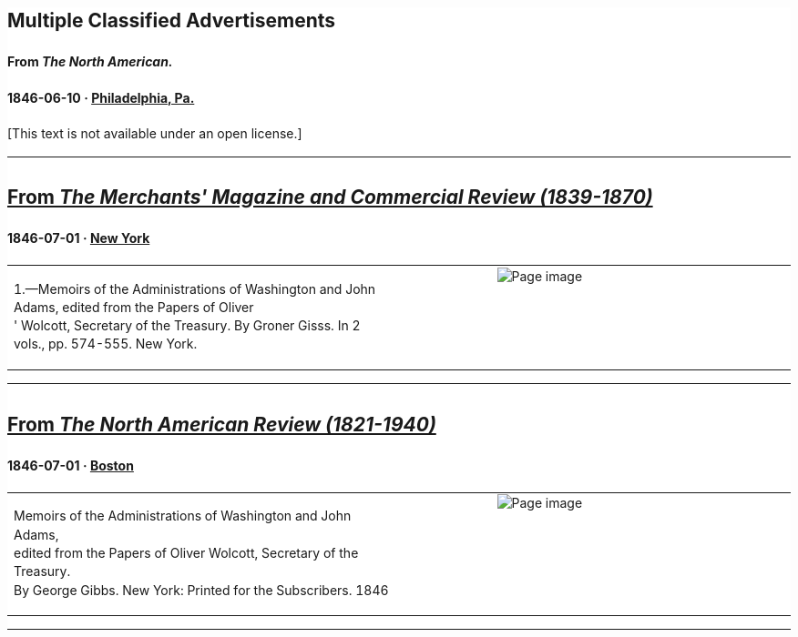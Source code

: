 
## Multiple Classified Advertisements

#### From _The North American._

#### 1846-06-10 &middot; [Philadelphia, Pa.](http://dbpedia.org/resource/Philadelphia)

[This text is not available under an open license.]

---

## [From _The Merchants' Magazine and Commercial Review (1839-1870)_](https://archive.org/details/sim_merchants-magazine-and-commercial-review_1846-07_15_1/page/n105/mode/1up?view=theater)

#### 1846-07-01 &middot; [New York](http://dbpedia.org/resource/New_York_City)

<table style="width: 100%;"><tr><td style="width: 50%">

  
1.—Memoirs of the Administrations of Washington and John Adams, edited from the Papers of Oliver  
&#x27; Wolcott, Secretary of the Treasury. By Groner Gisss. In 2 vols., pp. 574-555. New York.
</td><td style="width: 50%; max-height: 75%; margin: auto; display: block;">
<img alt="Page image" src="https://iiif.archive.org/image/iiif/2/sim_merchants-magazine-and-commercial-review_1846-07_15_1%2Fsim_merchants-magazine-and-commercial-review_1846-07_15_1_jp2.zip%2Fsim_merchants-magazine-and-commercial-review_1846-07_15_1_jp2%2Fsim_merchants-magazine-and-commercial-review_1846-07_15_1_0105.jp2/pct:19.2775974025974,17.00963792654337,65.25974025974025,1.8494399583224799/600,/0/default.jpg"/>
</td>
</tr></table>

---

## [From _The North American Review (1821-1940)_](https://archive.org/details/sim_north-american-review_1846-07_63_132/page/n265/mode/1up?view=theater)

#### 1846-07-01 &middot; [Boston](http://dbpedia.org/resource/Boston)

<table style="width: 100%;"><tr><td style="width: 50%">

  
  
Memoirs of the Administrations of Washington and John Adams,  
edited from the Papers of Oliver Wolcott, Secretary of the Treasury.  
By George Gibbs. New York: Printed for the Subscribers. 1846
</td><td style="width: 50%; max-height: 75%; margin: auto; display: block;">
<img alt="Page image" src="https://iiif.archive.org/image/iiif/2/sim_north-american-review_1846-07_63_132%2Fsim_north-american-review_1846-07_63_132_jp2.zip%2Fsim_north-american-review_1846-07_63_132_jp2%2Fsim_north-american-review_1846-07_63_132_0265.jp2/pct:17.493112947658403,44.791666666666664,71.2465564738292,3.877314814814815/600,/0/default.jpg"/>
</td>
</tr></table>

---
